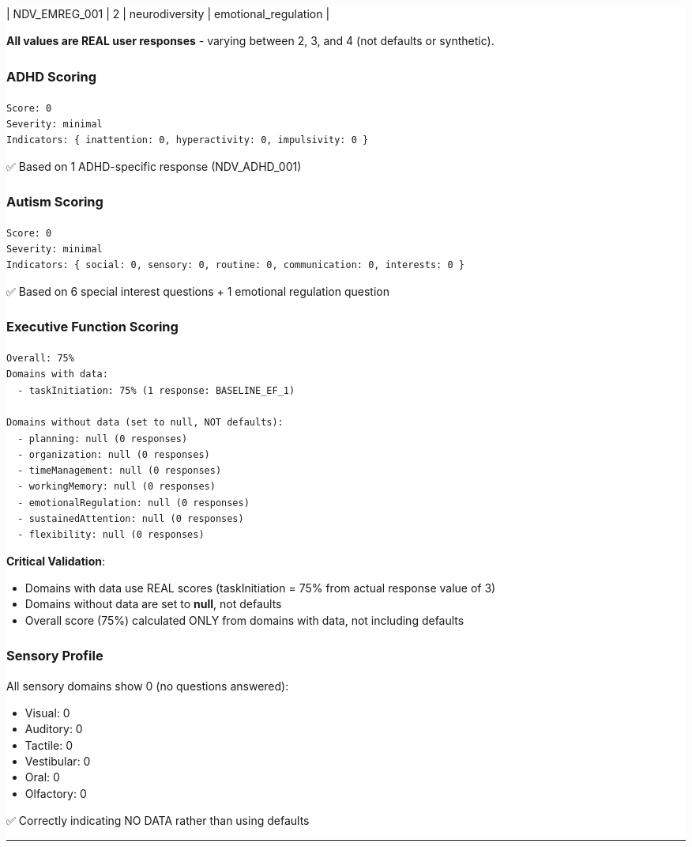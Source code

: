 | NDV_EMREG_001 | 2 | neurodiversity | emotional_regulation |

**All values are REAL user responses** - varying between 2, 3, and 4 (not defaults or synthetic).

### ADHD Scoring
```
Score: 0
Severity: minimal
Indicators: { inattention: 0, hyperactivity: 0, impulsivity: 0 }
```
✅ Based on 1 ADHD-specific response (NDV_ADHD_001)

### Autism Scoring
```
Score: 0
Severity: minimal
Indicators: { social: 0, sensory: 0, routine: 0, communication: 0, interests: 0 }
```
✅ Based on 6 special interest questions + 1 emotional regulation question

### Executive Function Scoring
```
Overall: 75%
Domains with data:
  - taskInitiation: 75% (1 response: BASELINE_EF_1)

Domains without data (set to null, NOT defaults):
  - planning: null (0 responses)
  - organization: null (0 responses)
  - timeManagement: null (0 responses)
  - workingMemory: null (0 responses)
  - emotionalRegulation: null (0 responses)
  - sustainedAttention: null (0 responses)
  - flexibility: null (0 responses)
```

**Critical Validation**:
- Domains with data use REAL scores (taskInitiation = 75% from actual response value of 3)
- Domains without data are set to **null**, not defaults
- Overall score (75%) calculated ONLY from domains with data, not including defaults

### Sensory Profile
All sensory domains show 0 (no questions answered):
- Visual: 0
- Auditory: 0
- Tactile: 0
- Vestibular: 0
- Oral: 0
- Olfactory: 0

✅ Correctly indicating NO DATA rather than using defaults

---